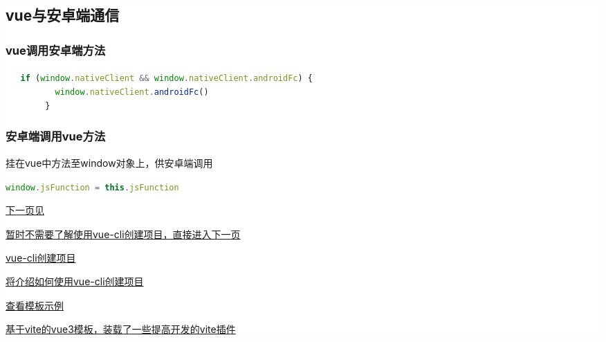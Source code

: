 ## vue与安卓端通信

### vue调用安卓端方法

```js
   if (window.nativeClient && window.nativeClient.androidFc) {
          window.nativeClient.androidFc()
        }
```

### 安卓端调用vue方法

挂在vue中方法至window对象上，供安卓端调用

```js
window.jsFunction = this.jsFunction
```

<div class="vt-box-container next-steps">
  <a class="vt-box" href="/guide/quick-start.html">
    <p class="next-steps-link">下一页见</p>
    <p class="next-steps-caption">暂时不需要了解使用vue-cli创建项目，直接进入下一页</p>
  </a>
  <a class="vt-box" href="#vue-cli">
    <p class="next-steps-link">vue-cli创建项目</p>
    <p class="next-steps-caption">将介绍如何使用vue-cli创建项目</p>
  </a>
  <a class="vt-box" href="https://gitee.com/zqylzcwcxy/vite-vue3-tempalte"  target="_blank">
    <p class="next-steps-link">查看模板示例</p>
    <p class="next-steps-caption">基于vite的vue3模板，装载了一些提高开发的vite插件</p>
  </a>
</div>

